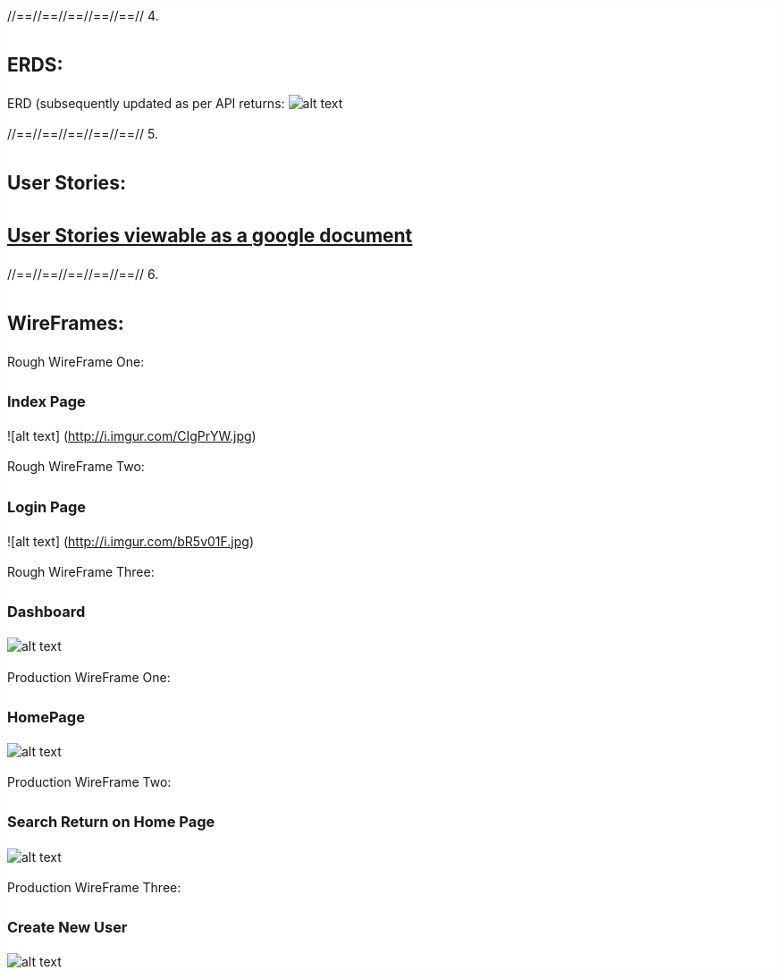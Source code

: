 //==//==//==//==//==//
4.
## ERDS:
ERD (subsequently updated as per API returns: 
![alt text](http://i.imgur.com/peaOLae.png)

//==//==//==//==//==//
5.
## User Stories:
[User Stories viewable as a google document](https://docs.google.com/document/d/1YPEOpMZzFNGBDugUMvmjFWx6jdYDBhQtLcasp0qQ-w0/edit?usp=sharing)
--



//==//==//==//==//==//
6.
## WireFrames:

Rough WireFrame One: 
### Index Page
![alt text] (http://i.imgur.com/CIgPrYW.jpg)


Rough WireFrame Two: 
### Login Page
![alt text] (http://i.imgur.com/bR5v01F.jpg) 


Rough WireFrame Three: 
### Dashboard
![alt text](http://i.imgur.com/bvAZV1p.jpg) 


Production WireFrame One: 
### HomePage 
![alt text](http://i.imgur.com/OI3sy8p.png) 


Production WireFrame Two: 
### Search Return on Home Page 
![alt text](http://i.imgur.com/aRFcmMP.png) 


Production WireFrame Three: 
### Create New User 
![alt text](http://i.imgur.com/xOFL1PM.png) 
